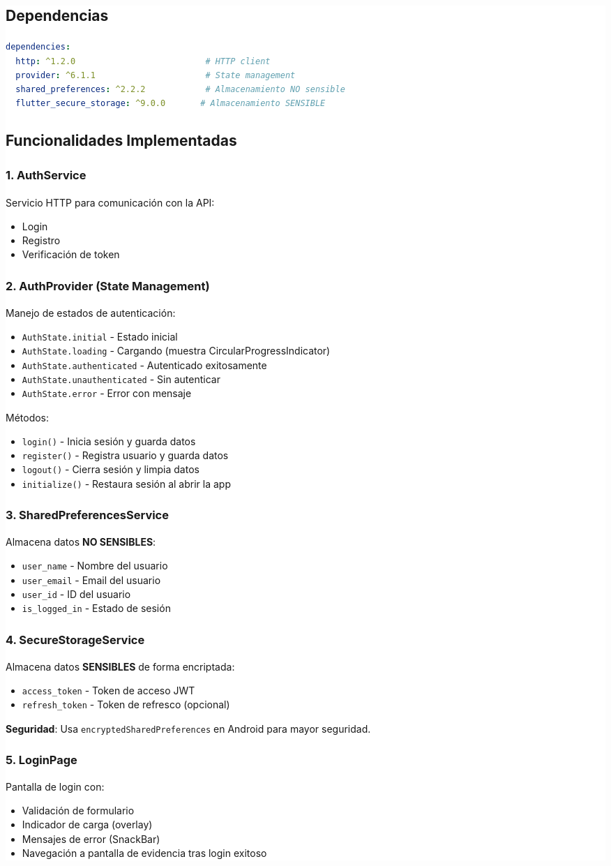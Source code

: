 ## Dependencias

```yaml
dependencies:
  http: ^1.2.0                          # HTTP client
  provider: ^6.1.1                      # State management
  shared_preferences: ^2.2.2            # Almacenamiento NO sensible
  flutter_secure_storage: ^9.0.0       # Almacenamiento SENSIBLE
```

## Funcionalidades Implementadas

### 1. AuthService
Servicio HTTP para comunicación con la API:
- Login
- Registro
- Verificación de token

### 2. AuthProvider (State Management)
Manejo de estados de autenticación:
- `AuthState.initial` - Estado inicial
- `AuthState.loading` - Cargando (muestra CircularProgressIndicator)
- `AuthState.authenticated` - Autenticado exitosamente
- `AuthState.unauthenticated` - Sin autenticar
- `AuthState.error` - Error con mensaje

Métodos:
- `login()` - Inicia sesión y guarda datos
- `register()` - Registra usuario y guarda datos
- `logout()` - Cierra sesión y limpia datos
- `initialize()` - Restaura sesión al abrir la app

### 3. SharedPreferencesService
Almacena datos **NO SENSIBLES**:
- `user_name` - Nombre del usuario
- `user_email` - Email del usuario
- `user_id` - ID del usuario
- `is_logged_in` - Estado de sesión

### 4. SecureStorageService
Almacena datos **SENSIBLES** de forma encriptada:
- `access_token` - Token de acceso JWT
- `refresh_token` - Token de refresco (opcional)

**Seguridad**: Usa `encryptedSharedPreferences` en Android para mayor seguridad.

### 5. LoginPage
Pantalla de login con:
- Validación de formulario
- Indicador de carga (overlay)
- Mensajes de error (SnackBar)
- Navegación a pantalla de evidencia tras login exitoso
